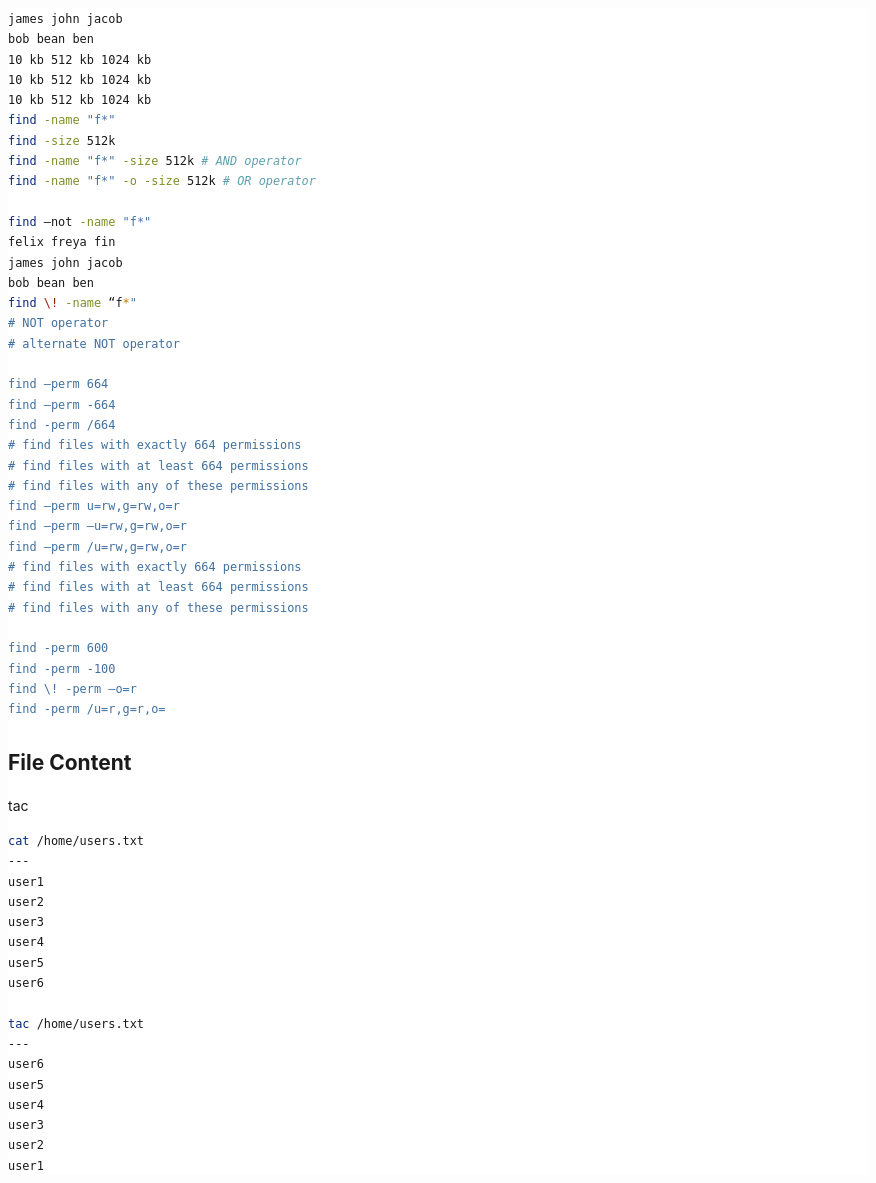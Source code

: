 ```bash
james john jacob
bob bean ben
10 kb 512 kb 1024 kb
10 kb 512 kb 1024 kb
10 kb 512 kb 1024 kb
find -name "f*"
find -size 512k
find -name "f*" -size 512k # AND operator
find -name "f*" -o -size 512k # OR operator

find –not -name "f*"
felix freya fin
james john jacob
bob bean ben
find \! -name “f*"
# NOT operator
# alternate NOT operator

find –perm 664
find –perm -664
find -perm /664
# find files with exactly 664 permissions
# find files with at least 664 permissions
# find files with any of these permissions
find –perm u=rw,g=rw,o=r
find –perm –u=rw,g=rw,o=r
find –perm /u=rw,g=rw,o=r
# find files with exactly 664 permissions
# find files with at least 664 permissions
# find files with any of these permissions

find -perm 600
find -perm -100
find \! -perm –o=r
find -perm /u=r,g=r,o=
```

## File Content

tac

```bash
cat /home/users.txt
---
user1
user2
user3
user4
user5
user6

tac /home/users.txt
---
user6
user5
user4
user3
user2
user1
```
